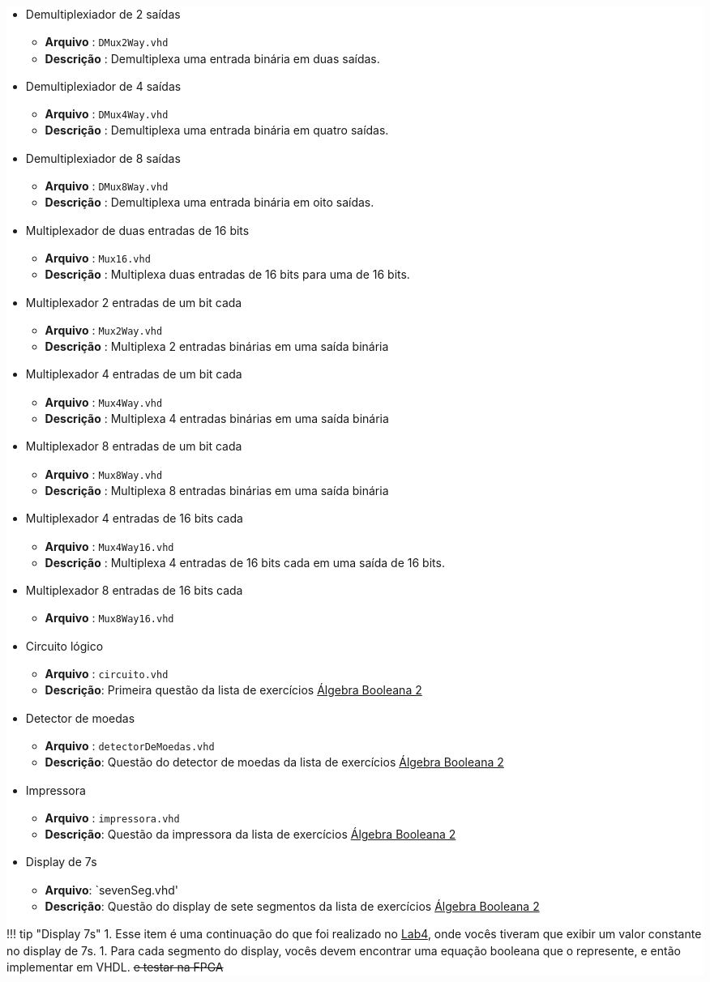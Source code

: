 - Demultiplexiador de 2 saídas 
    - **Arquivo**   : `DMux2Way.vhd`
    - **Descrição** : Demultiplexa uma entrada binária em duas saídas.
    
- Demultiplexiador de 4 saídas
    - **Arquivo**   : `DMux4Way.vhd`
    - **Descrição** : Demultiplexa uma entrada binária em quatro saídas.
    
- Demultiplexiador de 8 saídas
    - **Arquivo**   : `DMux8Way.vhd`
    - **Descrição** : Demultiplexa uma entrada binária em oito saídas.
    
- Multiplexador de duas entradas de 16 bits 
    - **Arquivo**   : `Mux16.vhd`
    - **Descrição** : Multiplexa duas entradas de 16 bits para uma de 16 bits.
    
-  Multiplexador 2 entradas de um bit cada
    - **Arquivo**   : `Mux2Way.vhd`
    - **Descrição** : Multiplexa 2 entradas binárias em uma saída binária
    
-  Multiplexador 4 entradas de um bit cada
    - **Arquivo**   : `Mux4Way.vhd`
    - **Descrição** : Multiplexa 4 entradas binárias em uma saída binária
    
-  Multiplexador 8 entradas de um bit cada
    - **Arquivo**   : `Mux8Way.vhd`
    - **Descrição** : Multiplexa 8 entradas binárias em uma saída binária
    
-  Multiplexador 4 entradas de 16 bits cada
    - **Arquivo**   : `Mux4Way16.vhd`
    - **Descrição** : Multiplexa 4 entradas de 16 bits cada em uma saída de 16 bits.
    
-  Multiplexador 8 entradas de 16 bits cada
    - **Arquivo**   : `Mux8Way16.vhd`

- Circuito lógico 
    - **Arquivo** : `circuito.vhd`
    - **Descrição**: Primeira questão da lista de exercícios [Álgebra Booleana 2](https://insper.github.io/Z01.1/Exercicio-Algebra-Booleana-2/)

- Detector de moedas
    - **Arquivo** : `detectorDeMoedas.vhd`
    - **Descrição**: Questão do detector de moedas da lista de exercícios [Álgebra Booleana 2](https://insper.github.io/Z01.1/Exercicio-Algebra-Booleana-2/)

- Impressora
    - **Arquivo** : `impressora.vhd`
    - **Descrição**: Questão da impressora da lista de exercícios [Álgebra Booleana 2](https://insper.github.io/Z01.1/Exercicio-Algebra-Booleana-2/)

- Display de 7s
    - **Arquivo**: `sevenSeg.vhd'
    - **Descrição**: Questão do display de sete segmentos da lista de exercícios [Álgebra Booleana 2](https://insper.github.io/Z01.1/Exercicio-Algebra-Booleana-2/)

!!! tip "Display 7s"
    1. Esse item é uma continuação do que foi realizado no [Lab4](/LogiComb-Lab-1/), onde vocês tiveram que exibir um valor constante no display de 7s. 
    1. Para cada segmento do display, vocês devem encontrar uma equação booleana que o represente, e então implementar em VHDL. ~~e testar na FPGA~~

